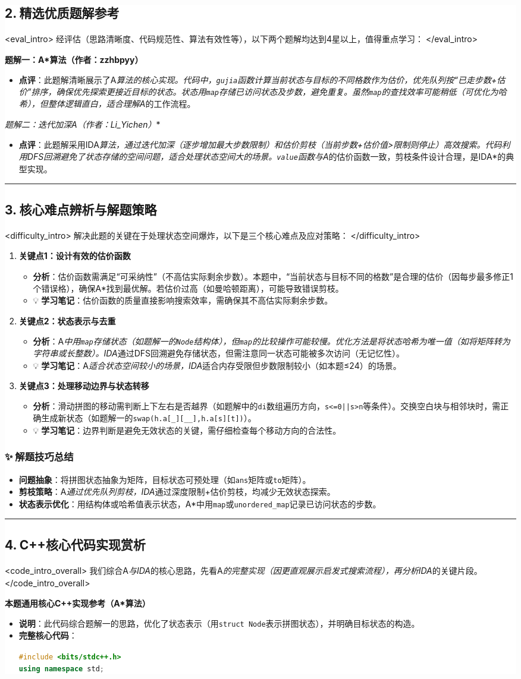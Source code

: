 ## 2. 精选优质题解参考

<eval_intro>
经评估（思路清晰度、代码规范性、算法有效性等），以下两个题解均达到4星以上，值得重点学习：
</eval_intro>

**题解一：A*算法（作者：zzhbpyy）**
* **点评**：此题解清晰展示了A*算法的核心实现。代码中，`gujia`函数计算当前状态与目标的不同格数作为估价，优先队列按“已走步数+估价”排序，确保优先探索更接近目标的状态。状态用`map`存储已访问状态及步数，避免重复。虽然`map`的查找效率可能稍低（可优化为哈希），但整体逻辑直白，适合理解A*的工作流程。

**题解二：迭代加深A*（作者：Li_Yichen）**
* **点评**：此题解采用IDA*算法，通过迭代加深（逐步增加最大步数限制）和估价剪枝（当前步数+估价值>限制则停止）高效搜索。代码利用DFS回溯避免了状态存储的空间问题，适合处理状态空间大的场景。`value`函数与A*的估价函数一致，剪枝条件设计合理，是IDA*的典型实现。

---

## 3. 核心难点辨析与解题策略

<difficulty_intro>
解决此题的关键在于处理状态空间爆炸，以下是三个核心难点及应对策略：
</difficulty_intro>

1.  **关键点1：设计有效的估价函数**
    * **分析**：估价函数需满足“可采纳性”（不高估实际剩余步数）。本题中，“当前状态与目标不同的格数”是合理的估价（因每步最多修正1个错误格），确保A*找到最优解。若估价过高（如曼哈顿距离），可能导致错误剪枝。
    * 💡 **学习笔记**：估价函数的质量直接影响搜索效率，需确保其不高估实际剩余步数。

2.  **关键点2：状态表示与去重**
    * **分析**：A*中用`map`存储状态（如题解一的`Node`结构体），但`map`的比较操作可能较慢。优化方法是将状态哈希为唯一值（如将矩阵转为字符串或长整数）。IDA*通过DFS回溯避免存储状态，但需注意同一状态可能被多次访问（无记忆性）。
    * 💡 **学习笔记**：A*适合状态空间较小的场景，IDA*适合内存受限但步数限制较小（如本题≤24）的场景。

3.  **关键点3：处理移动边界与状态转移**
    * **分析**：滑动拼图的移动需判断上下左右是否越界（如题解中的`di`数组遍历方向，`s<=0||s>n`等条件）。交换空白块与相邻块时，需正确生成新状态（如题解一的`swap(h.a[_][__],h.a[s][t])`）。
    * 💡 **学习笔记**：边界判断是避免无效状态的关键，需仔细检查每个移动方向的合法性。

### ✨ 解题技巧总结
- **问题抽象**：将拼图状态抽象为矩阵，目标状态可预处理（如`ans`矩阵或`to`矩阵）。
- **剪枝策略**：A*通过优先队列剪枝，IDA*通过深度限制+估价剪枝，均减少无效状态探索。
- **状态表示优化**：用结构体或哈希值表示状态，A*中用`map`或`unordered_map`记录已访问状态的步数。

---

## 4. C++核心代码实现赏析

<code_intro_overall>
我们综合A*与IDA*的核心思路，先看A*的完整实现（因更直观展示启发式搜索流程），再分析IDA*的关键片段。
</code_intro_overall>

**本题通用核心C++实现参考（A*算法）**
* **说明**：此代码综合题解一的思路，优化了状态表示（用`struct Node`表示拼图状态），并明确目标状态的构造。
* **完整核心代码**：
    ```cpp
    #include <bits/stdc++.h>
    using namespace std;


[problemUrl]: https://atcoder.jp/contests/indeednow-quala/tasks/indeednow_2015_quala_4
